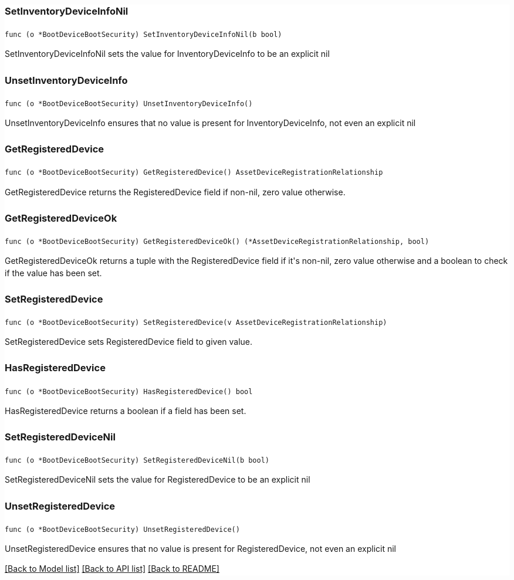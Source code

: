 ### SetInventoryDeviceInfoNil

`func (o *BootDeviceBootSecurity) SetInventoryDeviceInfoNil(b bool)`

 SetInventoryDeviceInfoNil sets the value for InventoryDeviceInfo to be an explicit nil

### UnsetInventoryDeviceInfo
`func (o *BootDeviceBootSecurity) UnsetInventoryDeviceInfo()`

UnsetInventoryDeviceInfo ensures that no value is present for InventoryDeviceInfo, not even an explicit nil
### GetRegisteredDevice

`func (o *BootDeviceBootSecurity) GetRegisteredDevice() AssetDeviceRegistrationRelationship`

GetRegisteredDevice returns the RegisteredDevice field if non-nil, zero value otherwise.

### GetRegisteredDeviceOk

`func (o *BootDeviceBootSecurity) GetRegisteredDeviceOk() (*AssetDeviceRegistrationRelationship, bool)`

GetRegisteredDeviceOk returns a tuple with the RegisteredDevice field if it's non-nil, zero value otherwise
and a boolean to check if the value has been set.

### SetRegisteredDevice

`func (o *BootDeviceBootSecurity) SetRegisteredDevice(v AssetDeviceRegistrationRelationship)`

SetRegisteredDevice sets RegisteredDevice field to given value.

### HasRegisteredDevice

`func (o *BootDeviceBootSecurity) HasRegisteredDevice() bool`

HasRegisteredDevice returns a boolean if a field has been set.

### SetRegisteredDeviceNil

`func (o *BootDeviceBootSecurity) SetRegisteredDeviceNil(b bool)`

 SetRegisteredDeviceNil sets the value for RegisteredDevice to be an explicit nil

### UnsetRegisteredDevice
`func (o *BootDeviceBootSecurity) UnsetRegisteredDevice()`

UnsetRegisteredDevice ensures that no value is present for RegisteredDevice, not even an explicit nil

[[Back to Model list]](../README.md#documentation-for-models) [[Back to API list]](../README.md#documentation-for-api-endpoints) [[Back to README]](../README.md)


